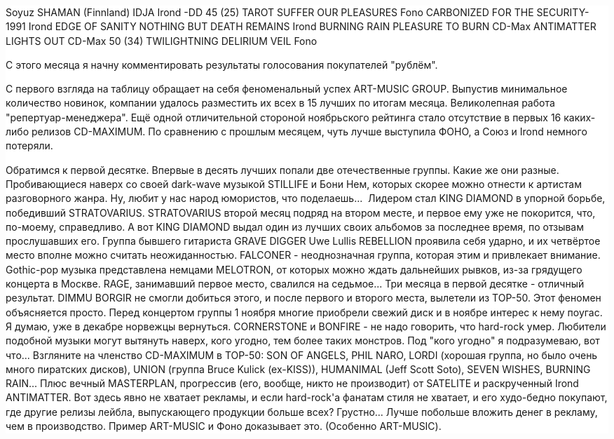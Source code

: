 <TD align=middle width="10%" height=17>Soyuz</TD></TR>
<TR>
<TD width="10%" height=17></TD>
<TD align=middle width="35%" height=17>SHAMAN (Finnland)</TD>
<TD align=middle width="46%" height=17>IDJA</TD>
<TD align=middle width="10%" height=17>Irond -DD</TD></TR>
<TR>
<TD align=middle width="10%" height=17>45 (25)</TD>
<TD align=middle width="35%" height=17>TAROT</TD>
<TD align=middle width="46%" height=17>SUFFER OUR PLEASURES</TD>
<TD align=middle width="10%" height=17>Fono</TD></TR>
<TR>
<TD width="10%" height=17></TD>
<TD align=middle width="35%" height=17>CARBONIZED</TD>
<TD align=middle width="46%" height=17>FOR THE SECURITY-1991</TD>
<TD align=middle width="10%" height=17>Irond</TD></TR>
<TR>
<TD width="10%" height=17></TD>
<TD align=middle width="35%" height=17>EDGE OF SANITY</TD>
<TD align=middle width="46%" height=17>NOTHING BUT DEATH REMAINS</TD>
<TD align=middle width="10%" height=17>Irond</TD></TR>
<TR>
<TD width="10%" height=17></TD>
<TD align=middle width="35%" height=17>BURNING RAIN</TD>
<TD align=middle width="46%" height=17>PLEASURE TO BURN</TD>
<TD align=middle width="10%" height=17>CD-Max</TD></TR>
<TR>
<TD width="10%" height=17></TD>
<TD align=middle width="35%" height=17>ANTIMATTER</TD>
<TD align=middle width="46%" height=17>LIGHTS OUT</TD>
<TD align=middle width="10%" height=17>CD-Max</TD></TR>
<TR>
<TD align=middle width="10%" height=17>50 (34)</TD>
<TD align=middle width="35%" height=17>TWILIGHTNING</TD>
<TD align=middle width="46%" height=17>DELIRIUM VEIL</TD>
<TD align=middle width="10%" height=17>Fono</TD></TR></TBODY></TABLE>
<P>С этого месяца я начну комментировать результаты голосования покупателей "рублём".</P>
<P>С первого взгляда на таблицу обращает на себя феноменальный успех ART-MUSIC GROUP. Выпустив минимальное количество новинок, компании удалось разместить их всех в 15 лучших по итогам месяца. Великолепная работа "репертуар-менеджера". Ещё одной отличительной стороной ноябрьского рейтинга стало отсутствие в первых 16 каких-либо релизов CD-MAXIMUM. По сравнению с прошлым месяцем, чуть лучше выступила ФОНО, а Союз и Irond немного потеряли.</P>
<P>Обратимся к первой десятке. Впервые в десять лучших попали две отечественные группы. Какие же они разные. Пробивающиеся наверх со своей dark-wave музыкой STILLIFE и&nbsp;Бони Нем, которых скорее можно отнести&nbsp;к артистам разговорного жанра. Ну, любит у нас народ юмористов, что поделаешь...&nbsp; Лидером стал KING DIAMOND в упорной борьбе, победивший STRATOVARIUS. STRATOVARIUS второй месяц подряд на втором месте, и первое ему уже не покорится, что, по-моему, справедливо. А вот KING DIAMOND выдал один из лучших своих альбомов за последнее время, по отзывам прослушавших его.&nbsp;Группа бывшего гитариста GRAVE DIGGER Uwe Lullis REBELLION проявила себя ударно, и их четвёртое место вполне можно считать неожиданностью.&nbsp;FALCONER - неоднозначная группа, которая этим и привлекает внимание. Gothic-pop музыка представлена немцами MELOTRON, от которых можно ждать дальнейших рывков, из-за грядущего концерта в Москве. RAGE, занимавший первое место, свалился на седьмое...&nbsp;Три месяца в первой десятке - отличный результат. DIMMU BORGIR не смогли добиться этого, и после первого и второго места, вылетели из&nbsp;TOP-50. Этот феномен объясняется просто. Перед концертом группы 1 ноября многие приобрели свежий диск и в ноябре интерес к нему поугас. Я думаю, уже в декабре норвежцы вернуться. CORNERSTONE и BONFIRE - не надо говорить, что hard-rock умер. Любители подобной музыки могут вытянуть наверх, кого угодно, тем более таких монстров. Под "кого угодно" я подразумеваю, вот что... Взгляните на членство CD-MAXIMUM в TOP-50: SON OF ANGELS, PHIL NARO, LORDI (хорошая группа, но было очень много пиратских дисков),&nbsp;UNION (группа Bruce Kulick (ex-KISS)), HUMANIMAL (Jeff Scott Soto), SEVEN WISHES, BURNING RAIN...&nbsp;Плюс вечный MASTERPLAN,&nbsp;прогрессив (его, вообще, никто не производит)&nbsp;от SATELITE и раскрученный&nbsp;Irond ANTIMATTER.&nbsp;Вот здесь явно не&nbsp;хватает рекламы, и если hard-rock'a фанатам стиля не хватает, и его худо-бедно покупают, где другие релизы лейбла, выпускающего&nbsp;продукции больше всех? Грустно... Лучше побольше вложить денег в рекламу, чем в производство. Пример ART-MUSIC и Фоно доказывает это. (Особенно ART-MUSIC).</P>